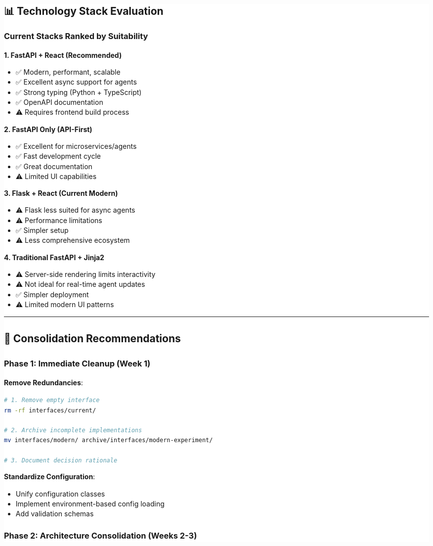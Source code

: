 
## 📊 **Technology Stack Evaluation**

### **Current Stacks Ranked by Suitability**

**1. FastAPI + React (Recommended)**
- ✅ Modern, performant, scalable
- ✅ Excellent async support for agents
- ✅ Strong typing (Python + TypeScript)
- ✅ OpenAPI documentation
- ⚠️ Requires frontend build process

**2. FastAPI Only (API-First)**
- ✅ Excellent for microservices/agents
- ✅ Fast development cycle
- ✅ Great documentation
- ⚠️ Limited UI capabilities

**3. Flask + React (Current Modern)**
- ⚠️ Flask less suited for async agents
- ⚠️ Performance limitations
- ✅ Simpler setup
- ⚠️ Less comprehensive ecosystem

**4. Traditional FastAPI + Jinja2**
- ⚠️ Server-side rendering limits interactivity
- ⚠️ Not ideal for real-time agent updates
- ✅ Simpler deployment
- ⚠️ Limited modern UI patterns

---

## 🎯 **Consolidation Recommendations**

### **Phase 1: Immediate Cleanup (Week 1)**

**Remove Redundancies**:
```bash
# 1. Remove empty interface
rm -rf interfaces/current/

# 2. Archive incomplete implementations
mv interfaces/modern/ archive/interfaces/modern-experiment/

# 3. Document decision rationale
```

**Standardize Configuration**:
- Unify configuration classes
- Implement environment-based config loading
- Add validation schemas

### **Phase 2: Architecture Consolidation (Weeks 2-3)**
